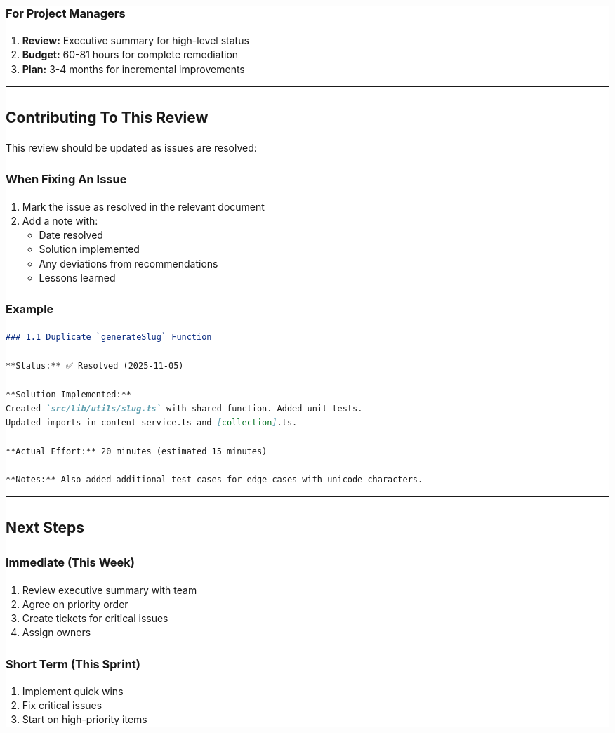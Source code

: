 ### For Project Managers

1. **Review:** Executive summary for high-level status
2. **Budget:** 60-81 hours for complete remediation
3. **Plan:** 3-4 months for incremental improvements

---

## Contributing To This Review

This review should be updated as issues are resolved:

### When Fixing An Issue

1. Mark the issue as resolved in the relevant document
2. Add a note with:
   - Date resolved
   - Solution implemented
   - Any deviations from recommendations
   - Lessons learned

### Example

```markdown
### 1.1 Duplicate `generateSlug` Function

**Status:** ✅ Resolved (2025-11-05)

**Solution Implemented:**
Created `src/lib/utils/slug.ts` with shared function. Added unit tests.
Updated imports in content-service.ts and [collection].ts.

**Actual Effort:** 20 minutes (estimated 15 minutes)

**Notes:** Also added additional test cases for edge cases with unicode characters.
```

---

## Next Steps

### Immediate (This Week)
1. Review executive summary with team
2. Agree on priority order
3. Create tickets for critical issues
4. Assign owners

### Short Term (This Sprint)
1. Implement quick wins
2. Fix critical issues
3. Start on high-priority items
